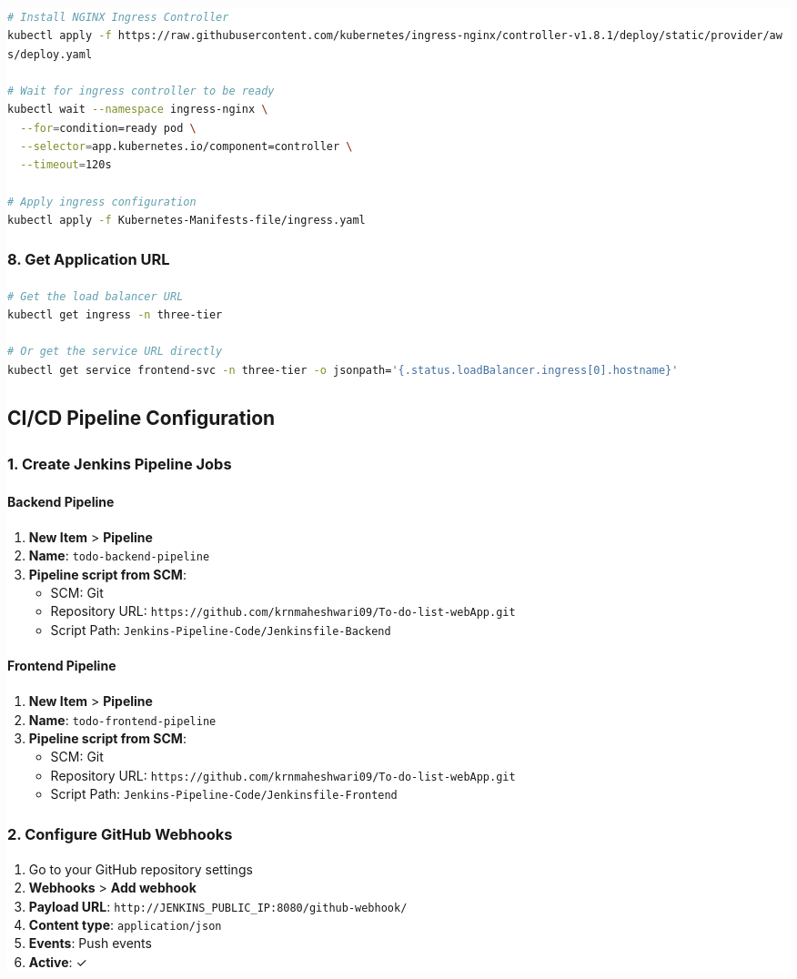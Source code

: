 ```bash
# Install NGINX Ingress Controller
kubectl apply -f https://raw.githubusercontent.com/kubernetes/ingress-nginx/controller-v1.8.1/deploy/static/provider/aws/deploy.yaml

# Wait for ingress controller to be ready
kubectl wait --namespace ingress-nginx \
  --for=condition=ready pod \
  --selector=app.kubernetes.io/component=controller \
  --timeout=120s

# Apply ingress configuration
kubectl apply -f Kubernetes-Manifests-file/ingress.yaml
```

### 8. Get Application URL

```bash
# Get the load balancer URL
kubectl get ingress -n three-tier

# Or get the service URL directly
kubectl get service frontend-svc -n three-tier -o jsonpath='{.status.loadBalancer.ingress[0].hostname}'
```

## CI/CD Pipeline Configuration

### 1. Create Jenkins Pipeline Jobs

#### Backend Pipeline
1. **New Item** > **Pipeline**
2. **Name**: `todo-backend-pipeline`
3. **Pipeline script from SCM**:
   - SCM: Git
   - Repository URL: `https://github.com/krnmaheshwari09/To-do-list-webApp.git`
   - Script Path: `Jenkins-Pipeline-Code/Jenkinsfile-Backend`

#### Frontend Pipeline
1. **New Item** > **Pipeline**
2. **Name**: `todo-frontend-pipeline`
3. **Pipeline script from SCM**:
   - SCM: Git
   - Repository URL: `https://github.com/krnmaheshwari09/To-do-list-webApp.git`
   - Script Path: `Jenkins-Pipeline-Code/Jenkinsfile-Frontend`

### 2. Configure GitHub Webhooks

1. Go to your GitHub repository settings
2. **Webhooks** > **Add webhook**
3. **Payload URL**: `http://JENKINS_PUBLIC_IP:8080/github-webhook/`
4. **Content type**: `application/json`
5. **Events**: Push events
6. **Active**: ✓
